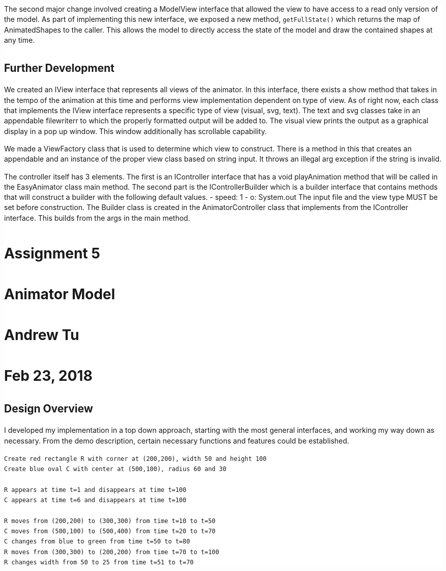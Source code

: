 The second major change involved creating a ModelView interface that allowed the view to have access
to a read only version of the model. As part of implementing this new interface, we exposed a
new method, `getFullState()` which returns the map of AnimatedShapes to the caller. This allows the
model to directly access the state of the model and draw the contained shapes at any time.

## Further Development
We created an IView interface that represents all views of the animator. In this interface, there
exists a show method that takes in the tempo of the animation at this time and performs view
implementation dependent on type of view. As of right now, each class that implements the IView
interface represents a specific type of view (visual, svg, text). The text and svg classes take in
an appendable filewriterr to which the properly formatted output will be added to. The visual view
prints the output as a graphical display in a pop up window. This window additionally has scrollable
 capability.

We made a ViewFactory class that is used to determine which view to construct. There is a method in
this that creates an appendable and an instance of the proper view class based on string input. It
throws an illegal arg exception if the string is invalid. 


The controller itself has 3 elements. The first is an IController interface that has a void
playAnimation method that will be called in the EasyAnimator class main method. The second part is
the IControllerBuilder which is a builder interface that contains methods that will construct a
builder with the following default values. - speed: 1 - o: System.out The input file and the view
type MUST be set before construction. The Builder class is created in the AnimatorController class
that implements from the IController interface. This builds from the args in the main method.

# Assignment 5

# Animator Model
# Andrew Tu
# Feb 23, 2018

## Design Overview
I developed my implementation in a top down approach, starting with the most general interfaces, and
working my way down as necessary. From the demo description, certain necessary functions and features
could be established.

```
Create red rectangle R with corner at (200,200), width 50 and height 100
Create blue oval C with center at (500,100), radius 60 and 30

R appears at time t=1 and disappears at time t=100
C appears at time t=6 and disappears at time t=100

R moves from (200,200) to (300,300) from time t=10 to t=50
C moves from (500,100) to (500,400) from time t=20 to t=70
C changes from blue to green from time t=50 to t=80
R moves from (300,300) to (200,200) from time t=70 to t=100
R changes width from 50 to 25 from time t=51 to t=70
```
